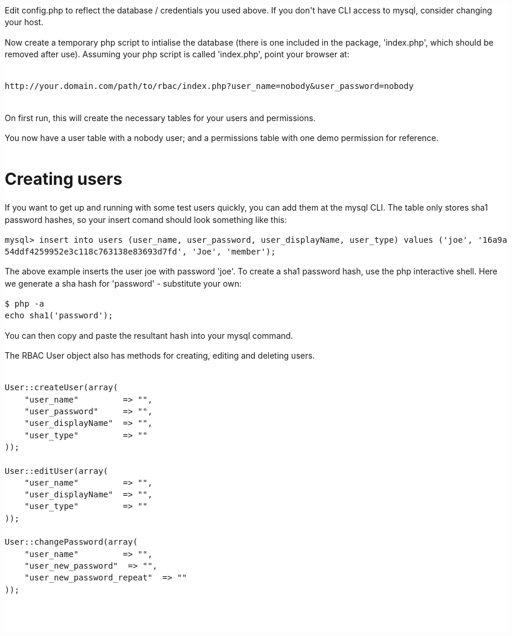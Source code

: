 </pre>

Edit config.php to reflect the database / credentials you used above. If you don't have CLI access to mysql, consider changing your host.

Now create a temporary php script to intialise the database (there is one included in the package, 'index.php', which should be removed after use). Assuming your php script is called 'index.php', point your browser at:

<pre>

http://your.domain.com/path/to/rbac/index.php?user_name=nobody&user_password=nobody

</pre>

On first run, this will create the necessary tables for your users and permissions.

You now have a user table with a nobody user; and a permissions table with one demo permission for reference.

# Creating users

If you want to get up and running with some test users quickly, you can add them at the mysql CLI. The table only stores sha1 password hashes, so your insert comand should look something like this:

<pre>
mysql> insert into users (user_name, user_password, user_displayName, user&#95;type) values ('joe', '16a9a54ddf4259952e3c118c763138e83693d7fd', 'Joe', 'member');
</pre>

The above example inserts the user joe with password 'joe'. To create a sha1 password hash, use the php interactive shell. Here we generate a sha hash for 'password' - substitute your own:

<pre>
$ php -a
echo sha1('password');
</pre>

You can then copy and paste the resultant hash into your mysql command. 

The RBAC User object also has methods for creating, editing and deleting users.

<pre>

User::createUser(array(
    "user_name"         => "",
    "user_password"     => "",
    "user_displayName"  => "",
    "user&#95;type"         => ""
));

User::editUser(array(
    "user_name"         => "",
    "user_displayName"  => "",
    "user&#95;type"         => ""
));

User::changePassword(array(
    "user_name"         => "",
    "user_new_password"  => "",
    "user_new_password_repeat"  => ""
));
